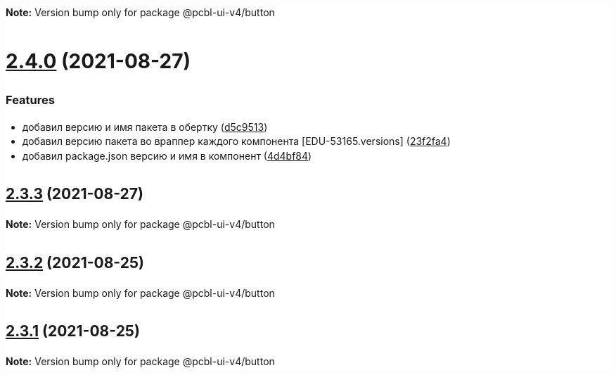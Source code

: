 **Note:** Version bump only for package @pcbl-ui-v4/button





# [2.4.0](https://bitbucket.pcbltools.ru/bitbucket/projects/EDUPOWER/repos/uikit/browse/packages/ui/Typography/compare/@pcbl-ui-v4/button@2.3.3...@pcbl-ui-v4/button@2.4.0) (2021-08-27)


### Features

* добавил версию и имя пакета в обертку ([d5c9513](https://bitbucket.pcbltools.ru/bitbucket/projects/EDUPOWER/repos/uikit/browse/packages/ui/Typography/commits/d5c9513367a308a1cb90ade75c1fd1ebc0571f03))
* добавил версию пакета во враппер каждого  компонента [EDU-53165.versions] ([23f2fa4](https://bitbucket.pcbltools.ru/bitbucket/projects/EDUPOWER/repos/uikit/browse/packages/ui/Typography/commits/23f2fa49598575ddd8fe58df9dc4a84dbb083286))
* добавил package.json версию и имя в компонент ([4d4bf84](https://bitbucket.pcbltools.ru/bitbucket/projects/EDUPOWER/repos/uikit/browse/packages/ui/Typography/commits/4d4bf84d6ffd4e2af25616d24c647e42af85cbb4))





## [2.3.3](https://bitbucket.pcbltools.ru/bitbucket/projects/EDUPOWER/repos/uikit/browse/packages/ui/Typography/compare/@pcbl-ui-v4/button@2.3.2...@pcbl-ui-v4/button@2.3.3) (2021-08-27)

**Note:** Version bump only for package @pcbl-ui-v4/button





## [2.3.2](https://bitbucket.pcbltools.ru/bitbucket/projects/EDUPOWER/repos/uikit/browse/packages/ui/Typography/compare/@pcbl-ui-v4/button@2.3.1...@pcbl-ui-v4/button@2.3.2) (2021-08-25)

**Note:** Version bump only for package @pcbl-ui-v4/button





## [2.3.1](https://bitbucket.pcbltools.ru/bitbucket/projects/EDUPOWER/repos/uikit/browse/packages/ui/Typography/compare/@pcbl-ui-v4/button@2.3.0...@pcbl-ui-v4/button@2.3.1) (2021-08-25)

**Note:** Version bump only for package @pcbl-ui-v4/button

